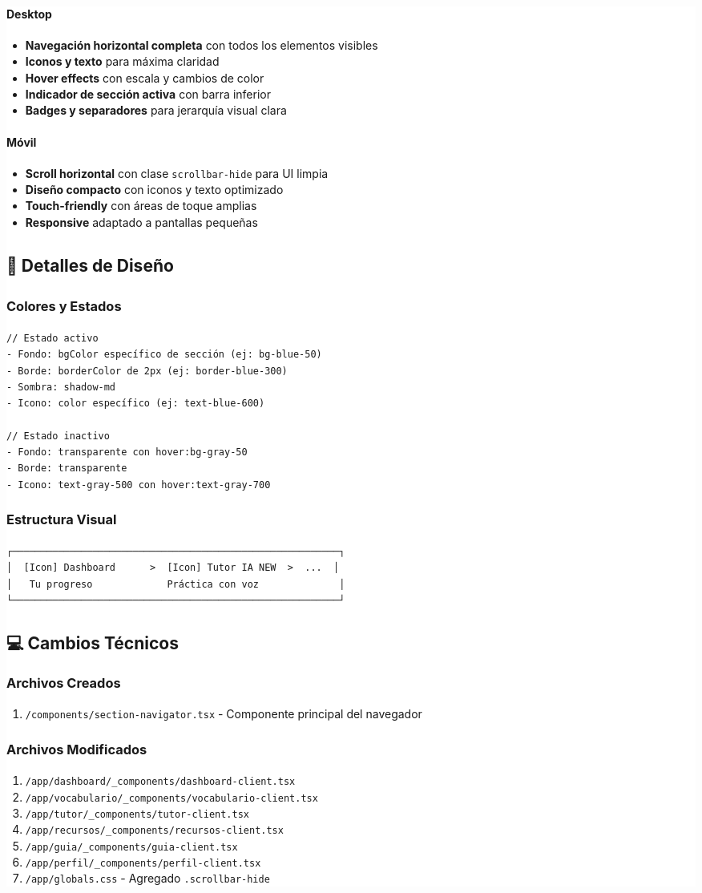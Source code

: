 #### Desktop
- **Navegación horizontal completa** con todos los elementos visibles
- **Iconos y texto** para máxima claridad
- **Hover effects** con escala y cambios de color
- **Indicador de sección activa** con barra inferior
- **Badges y separadores** para jerarquía visual clara

#### Móvil
- **Scroll horizontal** con clase `scrollbar-hide` para UI limpia
- **Diseño compacto** con iconos y texto optimizado
- **Touch-friendly** con áreas de toque amplias
- **Responsive** adaptado a pantallas pequeñas

## 🎨 Detalles de Diseño

### Colores y Estados

```tsx
// Estado activo
- Fondo: bgColor específico de sección (ej: bg-blue-50)
- Borde: borderColor de 2px (ej: border-blue-300)
- Sombra: shadow-md
- Icono: color específico (ej: text-blue-600)

// Estado inactivo
- Fondo: transparente con hover:bg-gray-50
- Borde: transparente
- Icono: text-gray-500 con hover:text-gray-700
```

### Estructura Visual

```
┌─────────────────────────────────────────────────────────┐
│  [Icon] Dashboard      >  [Icon] Tutor IA NEW  >  ...  │
│   Tu progreso             Práctica con voz              │
└─────────────────────────────────────────────────────────┘
```

## 💻 Cambios Técnicos

### Archivos Creados
1. `/components/section-navigator.tsx` - Componente principal del navegador

### Archivos Modificados
1. `/app/dashboard/_components/dashboard-client.tsx`
2. `/app/vocabulario/_components/vocabulario-client.tsx`
3. `/app/tutor/_components/tutor-client.tsx`
4. `/app/recursos/_components/recursos-client.tsx`
5. `/app/guia/_components/guia-client.tsx`
6. `/app/perfil/_components/perfil-client.tsx`
7. `/app/globals.css` - Agregado `.scrollbar-hide`
